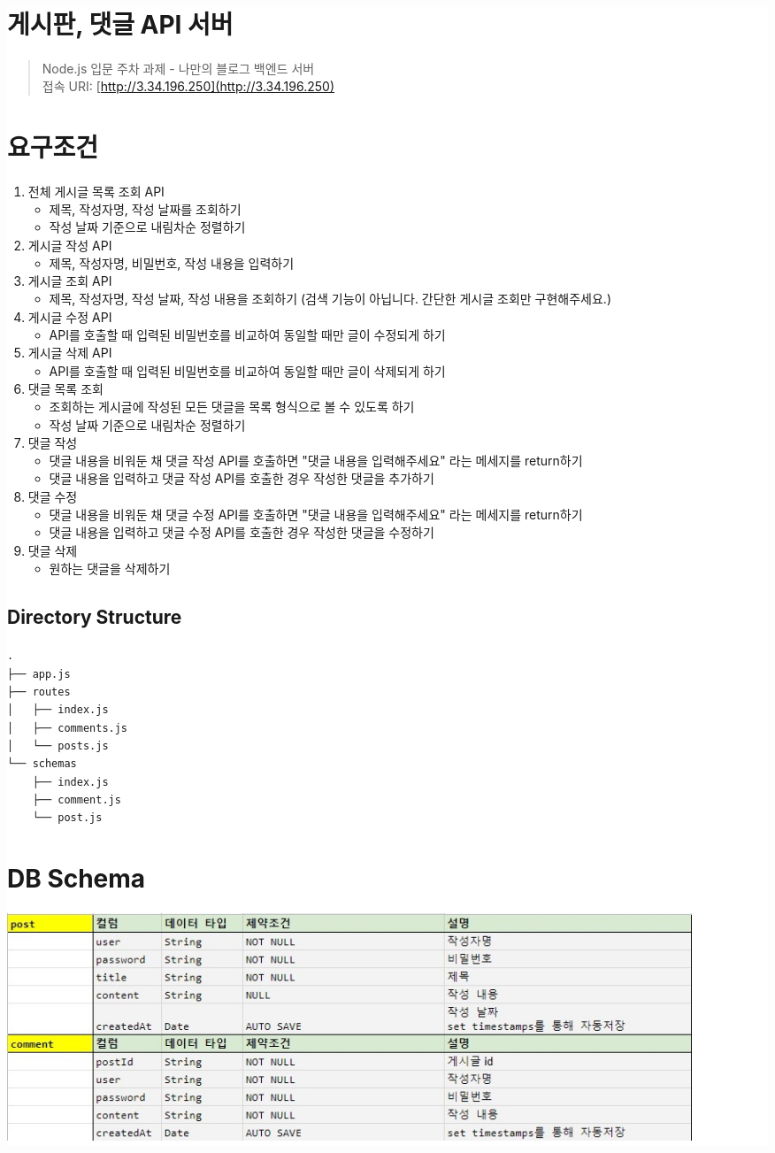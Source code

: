게시판, 댓글 API 서버
=====
> Node.js 입문 주차 과제 - 나만의 블로그 백엔드 서버   
> 접속 URI: [http://3.34.196.250](http://3.34.196.250)

# 요구조건
1. 전체 게시글 목록 조회 API
    - 제목, 작성자명, 작성 날짜를 조회하기
    - 작성 날짜 기준으로 내림차순 정렬하기
2. 게시글 작성 API
    - 제목, 작성자명, 비밀번호, 작성 내용을 입력하기
3. 게시글 조회 API
    - 제목, 작성자명, 작성 날짜, 작성 내용을 조회하기 
    (검색 기능이 아닙니다. 간단한 게시글 조회만 구현해주세요.)
4. 게시글 수정 API
    - API를 호출할 때 입력된 비밀번호를 비교하여 동일할 때만 글이 수정되게 하기
5. 게시글 삭제 API
    - API를 호출할 때 입력된 비밀번호를 비교하여 동일할 때만 글이 삭제되게 하기
6. 댓글 목록 조회
    - 조회하는 게시글에 작성된 모든 댓글을 목록 형식으로 볼 수 있도록 하기
    - 작성 날짜 기준으로 내림차순 정렬하기
7. 댓글 작성
    - 댓글 내용을 비워둔 채 댓글 작성 API를 호출하면 "댓글 내용을 입력해주세요" 라는 메세지를 return하기
    - 댓글 내용을 입력하고 댓글 작성 API를 호출한 경우 작성한 댓글을 추가하기
8. 댓글 수정
    - 댓글 내용을 비워둔 채 댓글 수정 API를 호출하면 "댓글 내용을 입력해주세요" 라는 메세지를 return하기
    - 댓글 내용을 입력하고 댓글 수정 API를 호출한 경우 작성한 댓글을 수정하기
9. 댓글 삭제
    - 원하는 댓글을 삭제하기   

## Directory Structure
```
.
├── app.js
├── routes
│   ├── index.js
│   ├── comments.js
│   └── posts.js
└── schemas
    ├── index.js
    ├── comment.js
    └── post.js
```

# DB Schema
<img src="./markdown/images/posts_api_db_schema.jpg" width="90%" title="posts_api_db_schema.jpg"></img>

